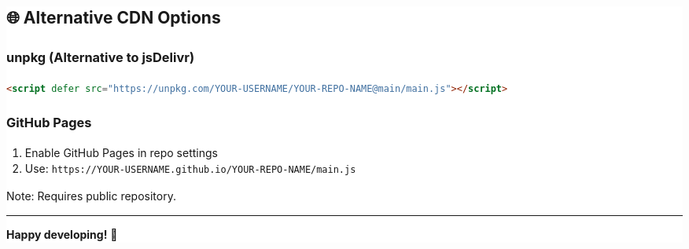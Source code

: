 ## 🌐 Alternative CDN Options

### unpkg (Alternative to jsDelivr)

```html
<script defer src="https://unpkg.com/YOUR-USERNAME/YOUR-REPO-NAME@main/main.js"></script>
```

### GitHub Pages

1. Enable GitHub Pages in repo settings
2. Use: `https://YOUR-USERNAME.github.io/YOUR-REPO-NAME/main.js`

Note: Requires public repository.

---

**Happy developing!** 🎉

